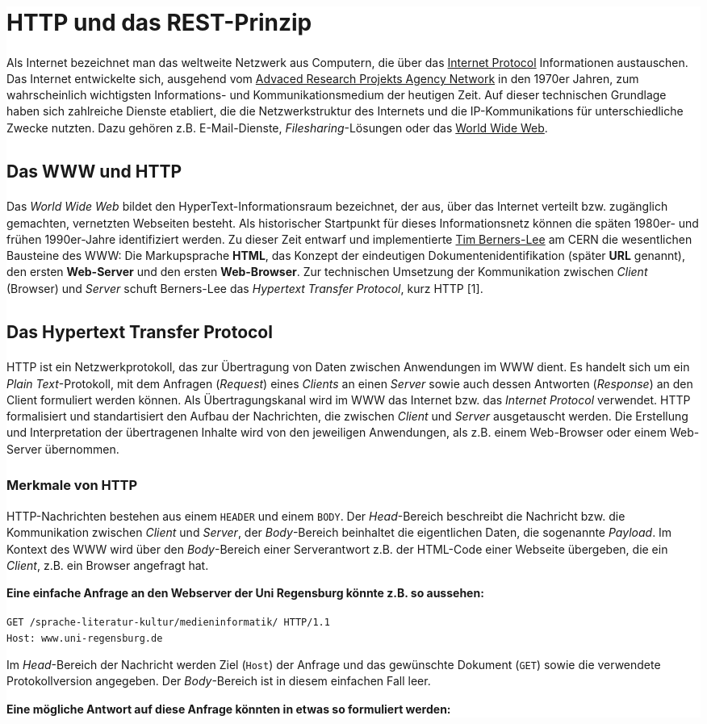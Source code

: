 # HTTP und das REST-Prinzip

Als Internet bezeichnet man das weltweite Netzwerk aus Computern, die über das [Internet Protocol](https://en.wikipedia.org/wiki/Internet_Protocol) Informationen austauschen. Das Internet entwickelte sich, ausgehend vom [Advaced Research Projekts Agency Network](https://en.wikipedia.org/wiki/ARPANET) in den 1970er Jahren, zum wahrscheinlich wichtigsten Informations- und Kommunikationsmedium der heutigen Zeit. Auf dieser technischen Grundlage haben sich zahlreiche Dienste etabliert, die die Netzwerkstruktur des Internets und die IP-Kommunikations für unterschiedliche Zwecke nutzten. Dazu gehören z.B. E-Mail-Dienste, *Filesharing*-Lösungen oder das [World Wide Web](https://en.wikipedia.org/wiki/World_Wide_Web).

## Das WWW und HTTP

Das *World Wide Web* bildet den HyperText-Informationsraum bezeichnet, der aus, über das Internet verteilt bzw. zugänglich gemachten, vernetzten Webseiten besteht. Als historischer Startpunkt für dieses Informationsnetz können die späten 1980er- und frühen 1990er-Jahre identifiziert werden. Zu dieser Zeit entwarf und implementierte [Tim Berners-Lee](https://en.wikipedia.org/wiki/Tim_Berners-Lee) am CERN die wesentlichen Bausteine des WWW: Die Markupsprache **HTML**, das Konzept der eindeutigen Dokumentenidentifikation (später **URL** genannt), den ersten **Web-Server** und den ersten **Web-Browser**. Zur technischen Umsetzung der Kommunikation zwischen *Client* (Browser) und *Server* schuft Berners-Lee das *Hypertext Transfer Protocol*, kurz HTTP [1].

## Das Hypertext Transfer Protocol

HTTP ist ein Netzwerkprotokoll, das zur Übertragung von Daten zwischen Anwendungen im WWW dient. Es handelt sich um ein *Plain Text*-Protokoll, mit dem Anfragen (*Request*) eines *Clients* an einen *Server* sowie auch dessen Antworten (*Response*) an den Client formuliert werden können. Als Übertragungskanal wird im WWW das Internet bzw. das *Internet Protocol* verwendet. HTTP formalisiert und standartisiert den Aufbau der Nachrichten, die zwischen *Client* und *Server* ausgetauscht werden. Die Erstellung und Interpretation der übertragenen Inhalte wird von den jeweiligen Anwendungen, als z.B. einem Web-Browser oder einem Web-Server übernommen.

### Merkmale von HTTP

HTTP-Nachrichten bestehen aus einem `HEADER` und einem `BODY`. Der *Head*-Bereich beschreibt die Nachricht bzw. die Kommunikation zwischen *Client* und *Server*, der *Body*-Bereich beinhaltet die eigentlichen Daten, die sogenannte *Payload*. Im Kontext des WWW wird über den *Body*-Bereich einer Serverantwort z.B. der HTML-Code einer Webseite übergeben, die ein *Client*, z.B. ein Browser angefragt hat.

**Eine einfache Anfrage an den Webserver der Uni Regensburg könnte z.B. so aussehen:**

``` 
GET /sprache-literatur-kultur/medieninformatik/ HTTP/1.1
Host: www.uni-regensburg.de
```

Im *Head*-Bereich der Nachricht werden Ziel (`Host`) der Anfrage und das gewünschte Dokument (`GET`) sowie die verwendete Protokollversion angegeben. Der *Body*-Bereich ist in diesem einfachen Fall leer.

**Eine mögliche Antwort auf diese Anfrage könnten in etwas so formuliert werden:**


[^1]: Mehr Hintergründe zu HTTP im Mozilla Developer Network: [An overview of HTTP](https://developer.mozilla.org/en-US/docs/Web/HTTP/Overview)
[^2]: Vgl. auch Mozilla Developer Network: [HTTP request methods](https://developer.mozilla.org/en-US/docs/Web/HTTP/Methods)
[^3]: Roy Fielding, [Architectural Styles and the Design of Network-based Software Architectures](https://www.ics.uci.edu/~fielding/pubs/dissertation/fielding_dissertation.pdf)